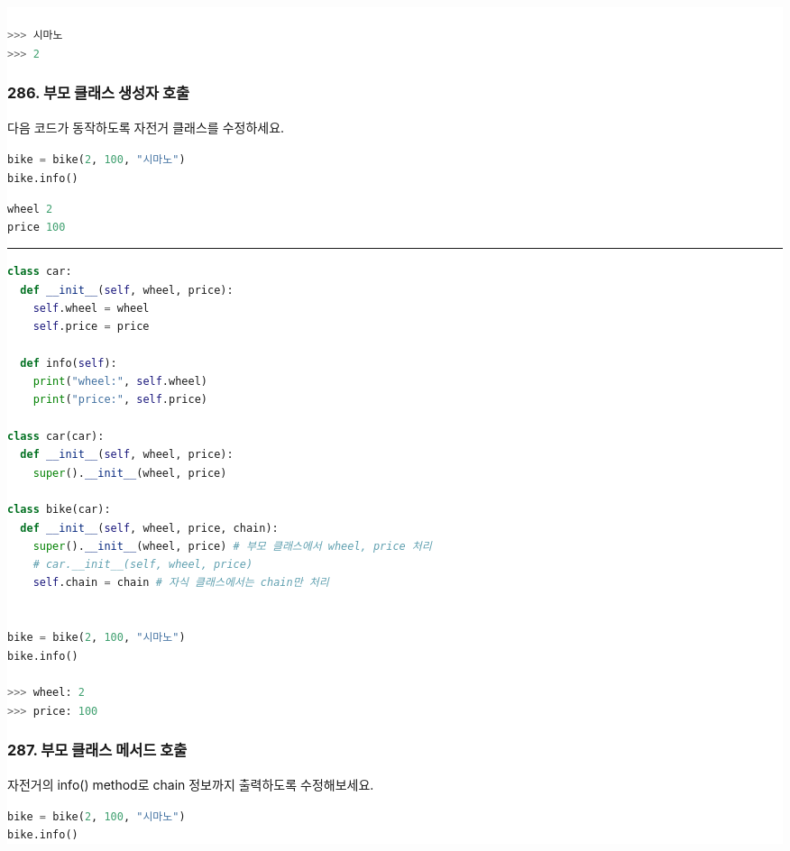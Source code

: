 ```python

>>> 시마노
>>> 2
```

### 286. 부모 클래스 생성자 호출

다음 코드가 동작하도록 자전거 클래스를 수정하세요.

```python
bike = bike(2, 100, "시마노")
bike.info()
```

```python
wheel 2
price 100
```

---

```python
class car:
  def __init__(self, wheel, price):
    self.wheel = wheel
    self.price = price

  def info(self):
    print("wheel:", self.wheel)
    print("price:", self.price)

class car(car):
  def __init__(self, wheel, price):
    super().__init__(wheel, price)

class bike(car):
  def __init__(self, wheel, price, chain):
    super().__init__(wheel, price) # 부모 클래스에서 wheel, price 처리
    # car.__init__(self, wheel, price)
    self.chain = chain # 자식 클래스에서는 chain만 처리


bike = bike(2, 100, "시마노")
bike.info()

>>> wheel: 2
>>> price: 100
```

### 287. 부모 클래스 메서드 호출

자전거의 info() method로 chain 정보까지 출력하도록 수정해보세요.

```python
bike = bike(2, 100, "시마노")
bike.info()
```
